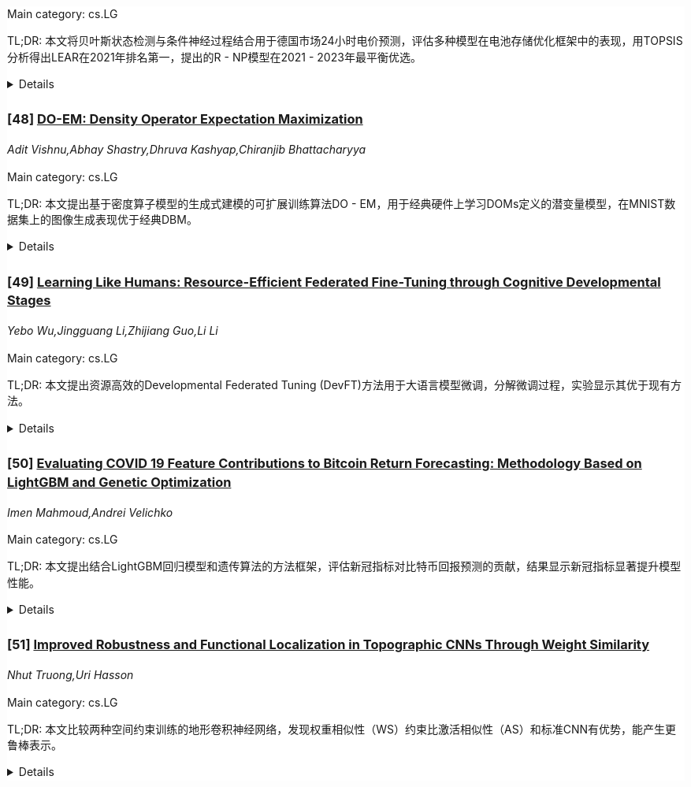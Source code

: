 Main category: cs.LG

TL;DR: 本文将贝叶斯状态检测与条件神经过程结合用于德国市场24小时电价预测，评估多种模型在电池存储优化框架中的表现，用TOPSIS分析得出LEAR在2021年排名第一，提出的R - NP模型在2021 - 2023年最平衡优选。


<details><summary>Details</summary></details>


### [48] [DO-EM: Density Operator Expectation Maximization](https://arxiv.org/abs/2507.22786)
*Adit Vishnu,Abhay Shastry,Dhruva Kashyap,Chiranjib Bhattacharyya*

Main category: cs.LG

TL;DR: 本文提出基于密度算子模型的生成式建模的可扩展训练算法DO - EM，用于经典硬件上学习DOMs定义的潜变量模型，在MNIST数据集上的图像生成表现优于经典DBM。


<details><summary>Details</summary></details>


### [49] [Learning Like Humans: Resource-Efficient Federated Fine-Tuning through Cognitive Developmental Stages](https://arxiv.org/abs/2508.00041)
*Yebo Wu,Jingguang Li,Zhijiang Guo,Li Li*

Main category: cs.LG

TL;DR: 本文提出资源高效的Developmental Federated Tuning (DevFT)方法用于大语言模型微调，分解微调过程，实验显示其优于现有方法。


<details><summary>Details</summary></details>


### [50] [Evaluating COVID 19 Feature Contributions to Bitcoin Return Forecasting: Methodology Based on LightGBM and Genetic Optimization](https://arxiv.org/abs/2508.00078)
*Imen Mahmoud,Andrei Velichko*

Main category: cs.LG

TL;DR: 本文提出结合LightGBM回归模型和遗传算法的方法框架，评估新冠指标对比特币回报预测的贡献，结果显示新冠指标显著提升模型性能。


<details><summary>Details</summary></details>


### [51] [Improved Robustness and Functional Localization in Topographic CNNs Through Weight Similarity](https://arxiv.org/abs/2508.00043)
*Nhut Truong,Uri Hasson*

Main category: cs.LG

TL;DR: 本文比较两种空间约束训练的地形卷积神经网络，发现权重相似性（WS）约束比激活相似性（AS）和标准CNN有优势，能产生更鲁棒表示。


<details>
  <summary>Details</summary>
Motivation: 不同地形约束实现对神经网络学习表示的影响未被系统研究，因此进行比较研究。

